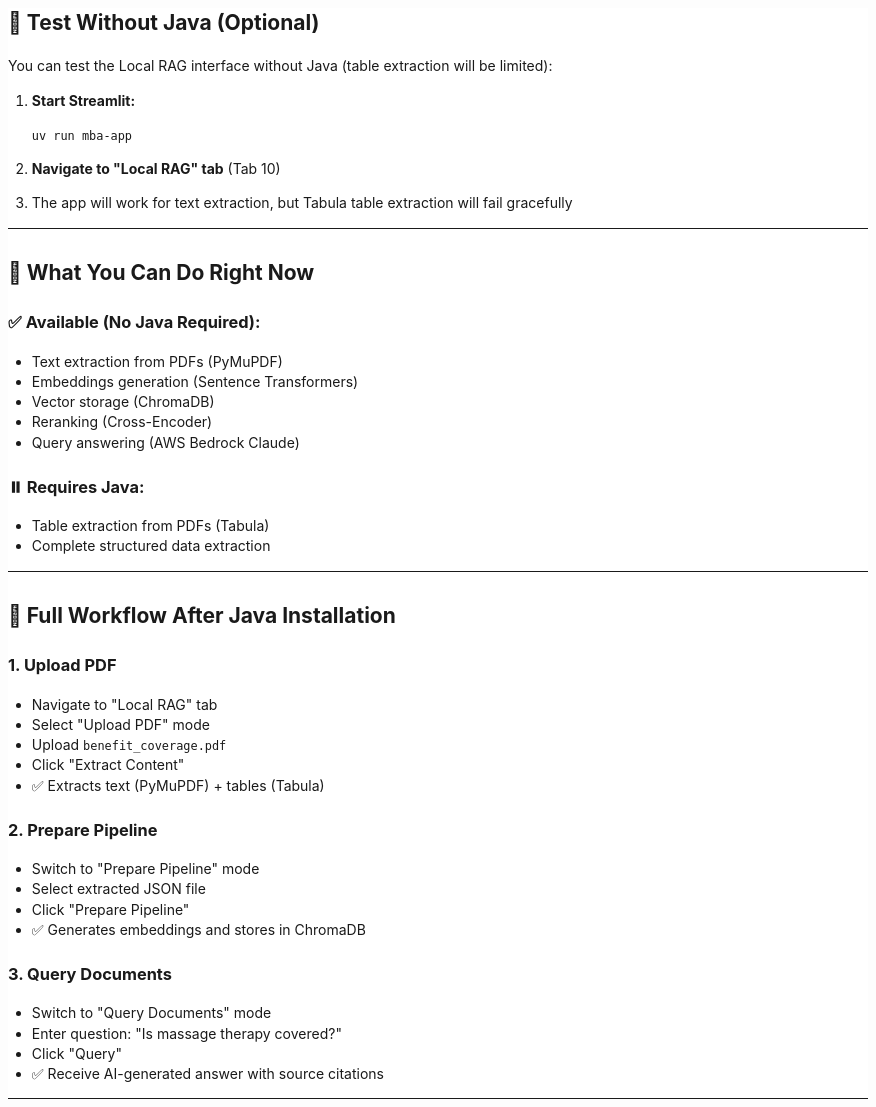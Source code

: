 
## 🧪 Test Without Java (Optional)

You can test the Local RAG interface without Java (table extraction will be limited):

1. **Start Streamlit:**
   ```bash
   uv run mba-app
   ```

2. **Navigate to "Local RAG" tab** (Tab 10)

3. The app will work for text extraction, but Tabula table extraction will fail gracefully

---

## 📝 What You Can Do Right Now

### ✅ Available (No Java Required):
- Text extraction from PDFs (PyMuPDF)
- Embeddings generation (Sentence Transformers)
- Vector storage (ChromaDB)
- Reranking (Cross-Encoder)
- Query answering (AWS Bedrock Claude)

### ⏸️ Requires Java:
- Table extraction from PDFs (Tabula)
- Complete structured data extraction

---

## 🎯 Full Workflow After Java Installation

### 1. Upload PDF
- Navigate to "Local RAG" tab
- Select "Upload PDF" mode
- Upload `benefit_coverage.pdf`
- Click "Extract Content"
- ✅ Extracts text (PyMuPDF) + tables (Tabula)

### 2. Prepare Pipeline
- Switch to "Prepare Pipeline" mode
- Select extracted JSON file
- Click "Prepare Pipeline"
- ✅ Generates embeddings and stores in ChromaDB

### 3. Query Documents
- Switch to "Query Documents" mode
- Enter question: "Is massage therapy covered?"
- Click "Query"
- ✅ Receive AI-generated answer with source citations

---